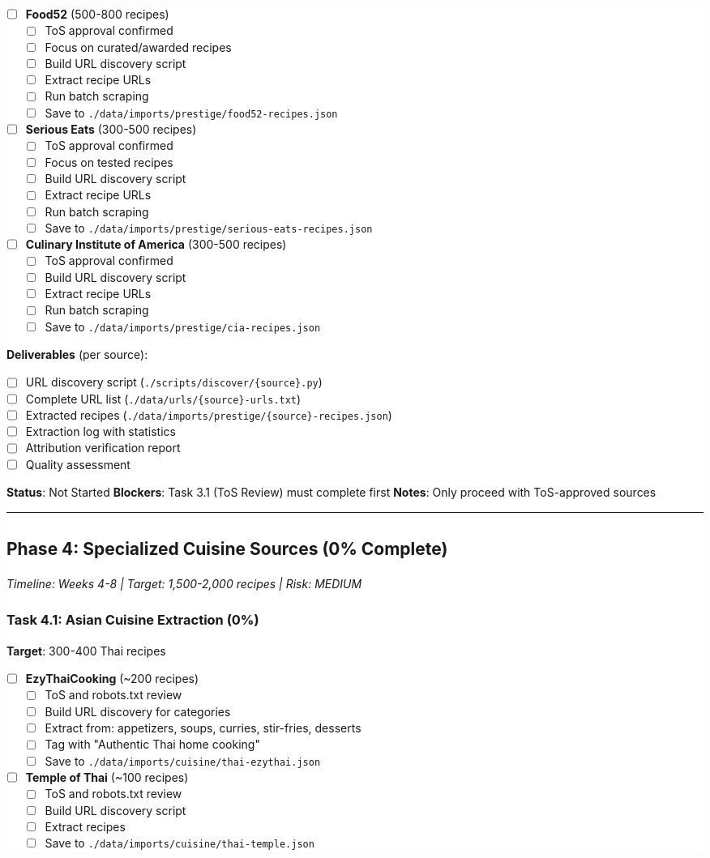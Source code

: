 - [ ] **Food52** (500-800 recipes)
  - [ ] ToS approval confirmed
  - [ ] Focus on curated/awarded recipes
  - [ ] Build URL discovery script
  - [ ] Extract recipe URLs
  - [ ] Run batch scraping
  - [ ] Save to `./data/imports/prestige/food52-recipes.json`

- [ ] **Serious Eats** (300-500 recipes)
  - [ ] ToS approval confirmed
  - [ ] Focus on tested recipes
  - [ ] Build URL discovery script
  - [ ] Extract recipe URLs
  - [ ] Run batch scraping
  - [ ] Save to `./data/imports/prestige/serious-eats-recipes.json`

- [ ] **Culinary Institute of America** (300-500 recipes)
  - [ ] ToS approval confirmed
  - [ ] Build URL discovery script
  - [ ] Extract recipe URLs
  - [ ] Run batch scraping
  - [ ] Save to `./data/imports/prestige/cia-recipes.json`

**Deliverables** (per source):
- [ ] URL discovery script (`./scripts/discover/{source}.py`)
- [ ] Complete URL list (`./data/urls/{source}-urls.txt`)
- [ ] Extracted recipes (`./data/imports/prestige/{source}-recipes.json`)
- [ ] Extraction log with statistics
- [ ] Attribution verification report
- [ ] Quality assessment

**Status**: Not Started
**Blockers**: Task 3.1 (ToS Review) must complete first
**Notes**: Only proceed with ToS-approved sources

---

## Phase 4: Specialized Cuisine Sources (0% Complete)
*Timeline: Weeks 4-8 | Target: 1,500-2,000 recipes | Risk: MEDIUM*

### Task 4.1: Asian Cuisine Extraction (0%)
**Target**: 300-400 Thai recipes

- [ ] **EzyThaiCooking** (~200 recipes)
  - [ ] ToS and robots.txt review
  - [ ] Build URL discovery for categories
  - [ ] Extract from: appetizers, soups, curries, stir-fries, desserts
  - [ ] Tag with "Authentic Thai home cooking"
  - [ ] Save to `./data/imports/cuisine/thai-ezythai.json`

- [ ] **Temple of Thai** (~100 recipes)
  - [ ] ToS and robots.txt review
  - [ ] Build URL discovery script
  - [ ] Extract recipes
  - [ ] Save to `./data/imports/cuisine/thai-temple.json`
